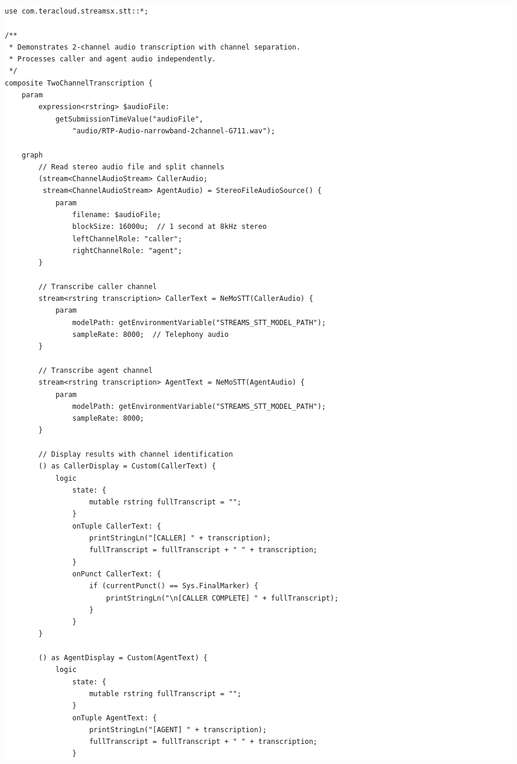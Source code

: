 ```spl
use com.teracloud.streamsx.stt::*;

/**
 * Demonstrates 2-channel audio transcription with channel separation.
 * Processes caller and agent audio independently.
 */
composite TwoChannelTranscription {
    param
        expression<rstring> $audioFile: 
            getSubmissionTimeValue("audioFile", 
                "audio/RTP-Audio-narrowband-2channel-G711.wav");
                
    graph
        // Read stereo audio file and split channels
        (stream<ChannelAudioStream> CallerAudio;
         stream<ChannelAudioStream> AgentAudio) = StereoFileAudioSource() {
            param
                filename: $audioFile;
                blockSize: 16000u;  // 1 second at 8kHz stereo
                leftChannelRole: "caller";
                rightChannelRole: "agent";
        }
        
        // Transcribe caller channel
        stream<rstring transcription> CallerText = NeMoSTT(CallerAudio) {
            param
                modelPath: getEnvironmentVariable("STREAMS_STT_MODEL_PATH");
                sampleRate: 8000;  // Telephony audio
        }
        
        // Transcribe agent channel
        stream<rstring transcription> AgentText = NeMoSTT(AgentAudio) {
            param
                modelPath: getEnvironmentVariable("STREAMS_STT_MODEL_PATH");
                sampleRate: 8000;
        }
        
        // Display results with channel identification
        () as CallerDisplay = Custom(CallerText) {
            logic
                state: {
                    mutable rstring fullTranscript = "";
                }
                onTuple CallerText: {
                    printStringLn("[CALLER] " + transcription);
                    fullTranscript = fullTranscript + " " + transcription;
                }
                onPunct CallerText: {
                    if (currentPunct() == Sys.FinalMarker) {
                        printStringLn("\n[CALLER COMPLETE] " + fullTranscript);
                    }
                }
        }
        
        () as AgentDisplay = Custom(AgentText) {
            logic
                state: {
                    mutable rstring fullTranscript = "";
                }
                onTuple AgentText: {
                    printStringLn("[AGENT] " + transcription);
                    fullTranscript = fullTranscript + " " + transcription;
                }
```